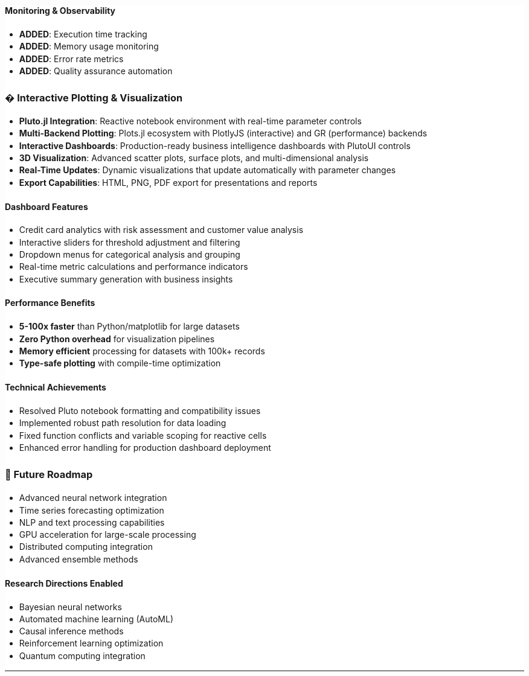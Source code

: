 #### Monitoring & Observability
- **ADDED**: Execution time tracking
- **ADDED**: Memory usage monitoring
- **ADDED**: Error rate metrics
- **ADDED**: Quality assurance automation

### � Interactive Plotting & Visualization
- **Pluto.jl Integration**: Reactive notebook environment with real-time parameter controls
- **Multi-Backend Plotting**: Plots.jl ecosystem with PlotlyJS (interactive) and GR (performance) backends
- **Interactive Dashboards**: Production-ready business intelligence dashboards with PlutoUI controls
- **3D Visualization**: Advanced scatter plots, surface plots, and multi-dimensional analysis
- **Real-Time Updates**: Dynamic visualizations that update automatically with parameter changes
- **Export Capabilities**: HTML, PNG, PDF export for presentations and reports

#### Dashboard Features
- Credit card analytics with risk assessment and customer value analysis
- Interactive sliders for threshold adjustment and filtering
- Dropdown menus for categorical analysis and grouping
- Real-time metric calculations and performance indicators
- Executive summary generation with business insights

#### Performance Benefits
- **5-100x faster** than Python/matplotlib for large datasets
- **Zero Python overhead** for visualization pipelines
- **Memory efficient** processing for datasets with 100k+ records
- **Type-safe plotting** with compile-time optimization

#### Technical Achievements
- Resolved Pluto notebook formatting and compatibility issues
- Implemented robust path resolution for data loading
- Fixed function conflicts and variable scoping for reactive cells
- Enhanced error handling for production dashboard deployment

### 🔮 Future Roadmap
- Advanced neural network integration
- Time series forecasting optimization  
- NLP and text processing capabilities
- GPU acceleration for large-scale processing
- Distributed computing integration
- Advanced ensemble methods

#### Research Directions Enabled
- Bayesian neural networks
- Automated machine learning (AutoML)
- Causal inference methods
- Reinforcement learning optimization
- Quantum computing integration

---

